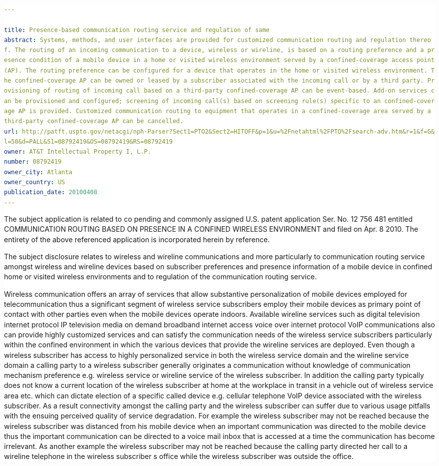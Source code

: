 ```yaml
---

title: Presence-based communication routing service and regulation of same
abstract: Systems, methods, and user interfaces are provided for customized communication routing and regulation thereof. The routing of an incoming communication to a device, wireless or wireline, is based on a routing preference and a presence condition of a mobile device in a home or visited wireless environment served by a confined-coverage access point (AP). The routing preference can be configured for a device that operates in the home or visited wireless environment. The confined-coverage AP can be owned or leased by a subscriber associated with the incoming call or by a third party. Provisioning of routing of incoming call based on a third-party confined-coverage AP can be event-based. Add-on services can be provisioned and configured; screening of incoming call(s) based on screening rule(s) specific to an confined-coverage AP is provided. Customized communication routing to equipment that operates in a confined-coverage area served by a third-party confined-coverage AP can be cancelled.
url: http://patft.uspto.gov/netacgi/nph-Parser?Sect1=PTO2&Sect2=HITOFF&p=1&u=%2Fnetahtml%2FPTO%2Fsearch-adv.htm&r=1&f=G&l=50&d=PALL&S1=08792419&OS=08792419&RS=08792419
owner: AT&T Intellectual Property I, L.P.
number: 08792419
owner_city: Atlanta
owner_country: US
publication_date: 20100408
---
```

The subject application is related to co pending and commonly assigned U.S. patent application Ser. No. 12 756 481 entitled COMMUNICATION ROUTING BASED ON PRESENCE IN A CONFINED WIRELESS ENVIRONMENT and filed on Apr. 8 2010. The entirety of the above referenced application is incorporated herein by reference.

The subject disclosure relates to wireless and wireline communications and more particularly to communication routing service amongst wireless and wireline devices based on subscriber preferences and presence information of a mobile device in confined home or visited wireless environments and to regulation of the communication routing service.

Wireless communication offers an array of services that allow substantive personalization of mobile devices employed for telecommunication thus a significant segment of wireless service subscribers employ their mobile devices as primary point of contact with other parties even when the mobile devices operate indoors. Available wireline services such as digital television internet protocol IP television media on demand broadband internet access voice over internet protocol VoIP communications also can provide highly customized services and can satisfy the communication needs of the wireless service subscribers particularly within the confined environment in which the various devices that provide the wireline services are deployed. Even though a wireless subscriber has access to highly personalized service in both the wireless service domain and the wireline service domain a calling party to a wireless subscriber generally originates a communication without knowledge of communication mechanism preference e.g. wireless service or wireline service of the wireless subscriber. In addition the calling party typically does not know a current location of the wireless subscriber at home at the workplace in transit in a vehicle out of wireless service area etc. which can dictate election of a specific called device e.g. cellular telephone VoIP device associated with the wireless subscriber. As a result connectivity amongst the calling party and the wireless subscriber can suffer due to various usage pitfalls with the ensuing perceived quality of service degradation. For example the wireless subscriber may not be reached because the wireless subscriber was distanced from his mobile device when an important communication was directed to the mobile device thus the important communication can be directed to a voice mail inbox that is accessed at a time the communication has become irrelevant. As another example the wireless subscriber may not be reached because the calling party directed her call to a wireline telephone in the wireless subscriber s office while the wireless subscriber was outside the office.
